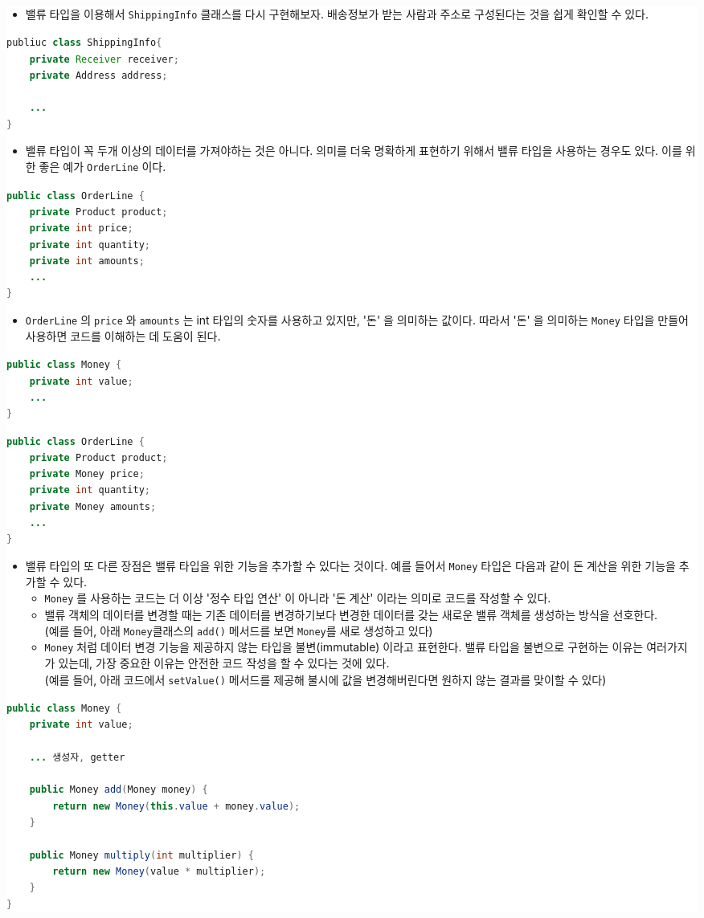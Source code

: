 ```java
```

* 밸류 타입을 이용해서 `ShippingInfo` 클래스를 다시 구현해보자. 배송정보가 받는 사람과 주소로 구성된다는 것을 쉽게 확인할 수 있다.&#x20;

```java
publiuc class ShippingInfo{
    private Receiver receiver;
    private Address address; 
    
    ... 
}
```

* 밸류 타입이 꼭 두개 이상의 데이터를 가져야하는 것은 아니다. 의미를 더욱 명확하게 표현하기 위해서 밸류 타입을 사용하는 경우도 있다. 이를 위한 좋은 예가 `OrderLine` 이다.&#x20;

```java
public class OrderLine {
    private Product product; 
    private int price; 
    private int quantity; 
    private int amounts; 
    ...
}
```

* `OrderLine` 의 `price` 와 `amounts` 는 int 타입의 숫자를 사용하고 있지만, '돈' 을 의미하는 값이다. 따라서 '돈' 을 의미하는 `Money` 타입을 만들어 사용하면 코드를 이해하는 데 도움이 된다.&#x20;

```java
public class Money {
    private int value; 
    ...
}
```

```java
public class OrderLine {
    private Product product; 
    private Money price; 
    private int quantity; 
    private Money amounts; 
    ...
}
```

* 밸류 타입의 또 다른 장점은 밸류 타입을 위한 기능을 추가할 수 있다는 것이다. 예를 들어서 `Money` 타입은 다음과 같이 돈 계산을 위한 기능을 추가할 수 있다.&#x20;
  * `Money` 를 사용하는 코드는 더 이상 '정수 타입 연산' 이 아니라 '돈 계산' 이라는 의미로 코드를 작성할 수 있다.&#x20;
  * 밸류 객체의 데이터를 변경할 때는 기존 데이터를 변경하기보다 변경한 데이터를 갖는 새로운 밸류 객체를 생성하는 방식을 선호한다.\
    (예를 들어, 아래 `Money`클래스의 `add()` 메서드를 보면 `Money`를 새로 생성하고 있다)&#x20;
  * `Money` 처럼 데이터 변경 기능을 제공하지 않는 타입을 불변(immutable) 이라고 표현한다. 밸류 타입을 불변으로 구현하는 이유는 여러가지가 있는데, 가장 중요한 이유는 안전한 코드 작성을 할 수 있다는 것에 있다. \
    (예를 들어, 아래 코드에서 `setValue()` 메서드를 제공해 불시에 값을 변경해버린다면 원하지 않는 결과를 맞이할 수 있다)&#x20;

```java
public class Money {
    private int value; 
    
    ... 생성자, getter 
    
    public Money add(Money money) {
        return new Money(this.value + money.value); 
    }
    
    public Money multiply(int multiplier) {
        return new Money(value * multiplier); 
    }
}
```